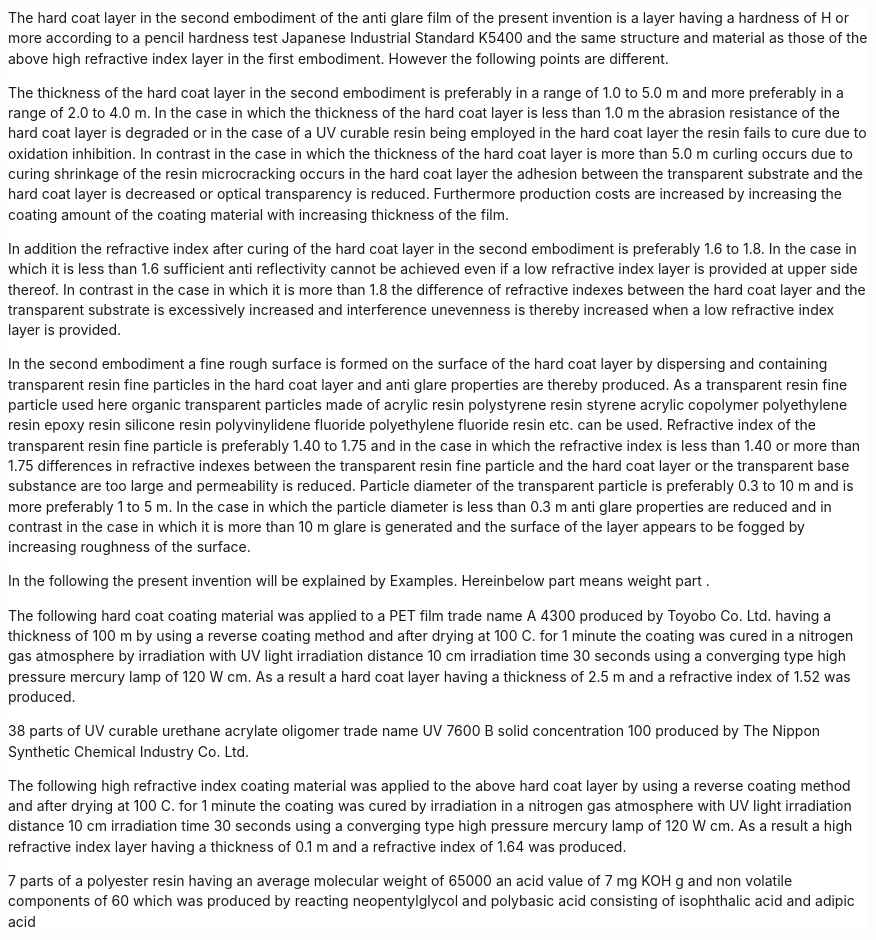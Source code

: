 The hard coat layer in the second embodiment of the anti glare film of the present invention is a layer having a hardness of H or more according to a pencil hardness test Japanese Industrial Standard K5400 and the same structure and material as those of the above high refractive index layer in the first embodiment. However the following points are different.

The thickness of the hard coat layer in the second embodiment is preferably in a range of 1.0 to 5.0 m and more preferably in a range of 2.0 to 4.0 m. In the case in which the thickness of the hard coat layer is less than 1.0 m the abrasion resistance of the hard coat layer is degraded or in the case of a UV curable resin being employed in the hard coat layer the resin fails to cure due to oxidation inhibition. In contrast in the case in which the thickness of the hard coat layer is more than 5.0 m curling occurs due to curing shrinkage of the resin microcracking occurs in the hard coat layer the adhesion between the transparent substrate and the hard coat layer is decreased or optical transparency is reduced. Furthermore production costs are increased by increasing the coating amount of the coating material with increasing thickness of the film.

In addition the refractive index after curing of the hard coat layer in the second embodiment is preferably 1.6 to 1.8. In the case in which it is less than 1.6 sufficient anti reflectivity cannot be achieved even if a low refractive index layer is provided at upper side thereof. In contrast in the case in which it is more than 1.8 the difference of refractive indexes between the hard coat layer and the transparent substrate is excessively increased and interference unevenness is thereby increased when a low refractive index layer is provided.

In the second embodiment a fine rough surface is formed on the surface of the hard coat layer by dispersing and containing transparent resin fine particles in the hard coat layer and anti glare properties are thereby produced. As a transparent resin fine particle used here organic transparent particles made of acrylic resin polystyrene resin styrene acrylic copolymer polyethylene resin epoxy resin silicone resin polyvinylidene fluoride polyethylene fluoride resin etc. can be used. Refractive index of the transparent resin fine particle is preferably 1.40 to 1.75 and in the case in which the refractive index is less than 1.40 or more than 1.75 differences in refractive indexes between the transparent resin fine particle and the hard coat layer or the transparent base substance are too large and permeability is reduced. Particle diameter of the transparent particle is preferably 0.3 to 10 m and is more preferably 1 to 5 m. In the case in which the particle diameter is less than 0.3 m anti glare properties are reduced and in contrast in the case in which it is more than 10 m glare is generated and the surface of the layer appears to be fogged by increasing roughness of the surface.

In the following the present invention will be explained by Examples. Hereinbelow part means weight part .

The following hard coat coating material was applied to a PET film trade name A 4300 produced by Toyobo Co. Ltd. having a thickness of 100 m by using a reverse coating method and after drying at 100 C. for 1 minute the coating was cured in a nitrogen gas atmosphere by irradiation with UV light irradiation distance 10 cm irradiation time 30 seconds using a converging type high pressure mercury lamp of 120 W cm. As a result a hard coat layer having a thickness of 2.5 m and a refractive index of 1.52 was produced.

38 parts of UV curable urethane acrylate oligomer trade name UV 7600 B solid concentration 100 produced by The Nippon Synthetic Chemical Industry Co. Ltd. 

The following high refractive index coating material was applied to the above hard coat layer by using a reverse coating method and after drying at 100 C. for 1 minute the coating was cured by irradiation in a nitrogen gas atmosphere with UV light irradiation distance 10 cm irradiation time 30 seconds using a converging type high pressure mercury lamp of 120 W cm. As a result a high refractive index layer having a thickness of 0.1 m and a refractive index of 1.64 was produced.

7 parts of a polyester resin having an average molecular weight of 65000 an acid value of 7 mg KOH g and non volatile components of 60 which was produced by reacting neopentylglycol and polybasic acid consisting of isophthalic acid and adipic acid 
